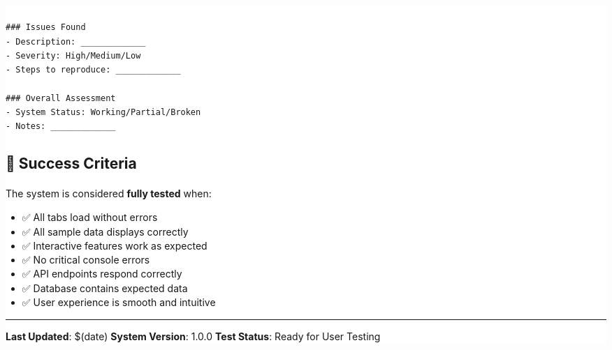 ```

### Issues Found
- Description: _____________
- Severity: High/Medium/Low
- Steps to reproduce: _____________

### Overall Assessment
- System Status: Working/Partial/Broken
- Notes: _____________
```

## 🎉 Success Criteria

The system is considered **fully tested** when:
- ✅ All tabs load without errors
- ✅ All sample data displays correctly
- ✅ Interactive features work as expected
- ✅ No critical console errors
- ✅ API endpoints respond correctly
- ✅ Database contains expected data
- ✅ User experience is smooth and intuitive

---

**Last Updated**: $(date)
**System Version**: 1.0.0
**Test Status**: Ready for User Testing
